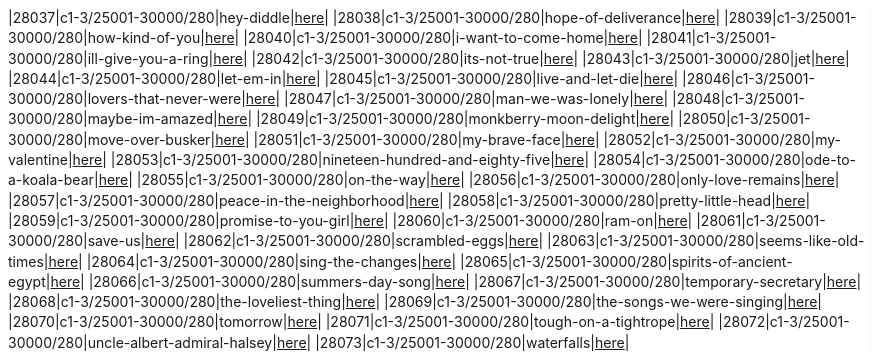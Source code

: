 |28037|c1-3/25001-30000/280|hey-diddle|[here](https://cdn.jsdelivr.net/gh/guitarchord/c1-3/25001-30000/280/hey-diddle)|
|28038|c1-3/25001-30000/280|hope-of-deliverance|[here](https://cdn.jsdelivr.net/gh/guitarchord/c1-3/25001-30000/280/hope-of-deliverance)|
|28039|c1-3/25001-30000/280|how-kind-of-you|[here](https://cdn.jsdelivr.net/gh/guitarchord/c1-3/25001-30000/280/how-kind-of-you)|
|28040|c1-3/25001-30000/280|i-want-to-come-home|[here](https://cdn.jsdelivr.net/gh/guitarchord/c1-3/25001-30000/280/i-want-to-come-home)|
|28041|c1-3/25001-30000/280|ill-give-you-a-ring|[here](https://cdn.jsdelivr.net/gh/guitarchord/c1-3/25001-30000/280/ill-give-you-a-ring)|
|28042|c1-3/25001-30000/280|its-not-true|[here](https://cdn.jsdelivr.net/gh/guitarchord/c1-3/25001-30000/280/its-not-true)|
|28043|c1-3/25001-30000/280|jet|[here](https://cdn.jsdelivr.net/gh/guitarchord/c1-3/25001-30000/280/jet)|
|28044|c1-3/25001-30000/280|let-em-in|[here](https://cdn.jsdelivr.net/gh/guitarchord/c1-3/25001-30000/280/let-em-in)|
|28045|c1-3/25001-30000/280|live-and-let-die|[here](https://cdn.jsdelivr.net/gh/guitarchord/c1-3/25001-30000/280/live-and-let-die)|
|28046|c1-3/25001-30000/280|lovers-that-never-were|[here](https://cdn.jsdelivr.net/gh/guitarchord/c1-3/25001-30000/280/lovers-that-never-were)|
|28047|c1-3/25001-30000/280|man-we-was-lonely|[here](https://cdn.jsdelivr.net/gh/guitarchord/c1-3/25001-30000/280/man-we-was-lonely)|
|28048|c1-3/25001-30000/280|maybe-im-amazed|[here](https://cdn.jsdelivr.net/gh/guitarchord/c1-3/25001-30000/280/maybe-im-amazed)|
|28049|c1-3/25001-30000/280|monkberry-moon-delight|[here](https://cdn.jsdelivr.net/gh/guitarchord/c1-3/25001-30000/280/monkberry-moon-delight)|
|28050|c1-3/25001-30000/280|move-over-busker|[here](https://cdn.jsdelivr.net/gh/guitarchord/c1-3/25001-30000/280/move-over-busker)|
|28051|c1-3/25001-30000/280|my-brave-face|[here](https://cdn.jsdelivr.net/gh/guitarchord/c1-3/25001-30000/280/my-brave-face)|
|28052|c1-3/25001-30000/280|my-valentine|[here](https://cdn.jsdelivr.net/gh/guitarchord/c1-3/25001-30000/280/my-valentine)|
|28053|c1-3/25001-30000/280|nineteen-hundred-and-eighty-five|[here](https://cdn.jsdelivr.net/gh/guitarchord/c1-3/25001-30000/280/nineteen-hundred-and-eighty-five)|
|28054|c1-3/25001-30000/280|ode-to-a-koala-bear|[here](https://cdn.jsdelivr.net/gh/guitarchord/c1-3/25001-30000/280/ode-to-a-koala-bear)|
|28055|c1-3/25001-30000/280|on-the-way|[here](https://cdn.jsdelivr.net/gh/guitarchord/c1-3/25001-30000/280/on-the-way)|
|28056|c1-3/25001-30000/280|only-love-remains|[here](https://cdn.jsdelivr.net/gh/guitarchord/c1-3/25001-30000/280/only-love-remains)|
|28057|c1-3/25001-30000/280|peace-in-the-neighborhood|[here](https://cdn.jsdelivr.net/gh/guitarchord/c1-3/25001-30000/280/peace-in-the-neighborhood)|
|28058|c1-3/25001-30000/280|pretty-little-head|[here](https://cdn.jsdelivr.net/gh/guitarchord/c1-3/25001-30000/280/pretty-little-head)|
|28059|c1-3/25001-30000/280|promise-to-you-girl|[here](https://cdn.jsdelivr.net/gh/guitarchord/c1-3/25001-30000/280/promise-to-you-girl)|
|28060|c1-3/25001-30000/280|ram-on|[here](https://cdn.jsdelivr.net/gh/guitarchord/c1-3/25001-30000/280/ram-on)|
|28061|c1-3/25001-30000/280|save-us|[here](https://cdn.jsdelivr.net/gh/guitarchord/c1-3/25001-30000/280/save-us)|
|28062|c1-3/25001-30000/280|scrambled-eggs|[here](https://cdn.jsdelivr.net/gh/guitarchord/c1-3/25001-30000/280/scrambled-eggs)|
|28063|c1-3/25001-30000/280|seems-like-old-times|[here](https://cdn.jsdelivr.net/gh/guitarchord/c1-3/25001-30000/280/seems-like-old-times)|
|28064|c1-3/25001-30000/280|sing-the-changes|[here](https://cdn.jsdelivr.net/gh/guitarchord/c1-3/25001-30000/280/sing-the-changes)|
|28065|c1-3/25001-30000/280|spirits-of-ancient-egypt|[here](https://cdn.jsdelivr.net/gh/guitarchord/c1-3/25001-30000/280/spirits-of-ancient-egypt)|
|28066|c1-3/25001-30000/280|summers-day-song|[here](https://cdn.jsdelivr.net/gh/guitarchord/c1-3/25001-30000/280/summers-day-song)|
|28067|c1-3/25001-30000/280|temporary-secretary|[here](https://cdn.jsdelivr.net/gh/guitarchord/c1-3/25001-30000/280/temporary-secretary)|
|28068|c1-3/25001-30000/280|the-loveliest-thing|[here](https://cdn.jsdelivr.net/gh/guitarchord/c1-3/25001-30000/280/the-loveliest-thing)|
|28069|c1-3/25001-30000/280|the-songs-we-were-singing|[here](https://cdn.jsdelivr.net/gh/guitarchord/c1-3/25001-30000/280/the-songs-we-were-singing)|
|28070|c1-3/25001-30000/280|tomorrow|[here](https://cdn.jsdelivr.net/gh/guitarchord/c1-3/25001-30000/280/tomorrow)|
|28071|c1-3/25001-30000/280|tough-on-a-tightrope|[here](https://cdn.jsdelivr.net/gh/guitarchord/c1-3/25001-30000/280/tough-on-a-tightrope)|
|28072|c1-3/25001-30000/280|uncle-albert-admiral-halsey|[here](https://cdn.jsdelivr.net/gh/guitarchord/c1-3/25001-30000/280/uncle-albert-admiral-halsey)|
|28073|c1-3/25001-30000/280|waterfalls|[here](https://cdn.jsdelivr.net/gh/guitarchord/c1-3/25001-30000/280/waterfalls)|